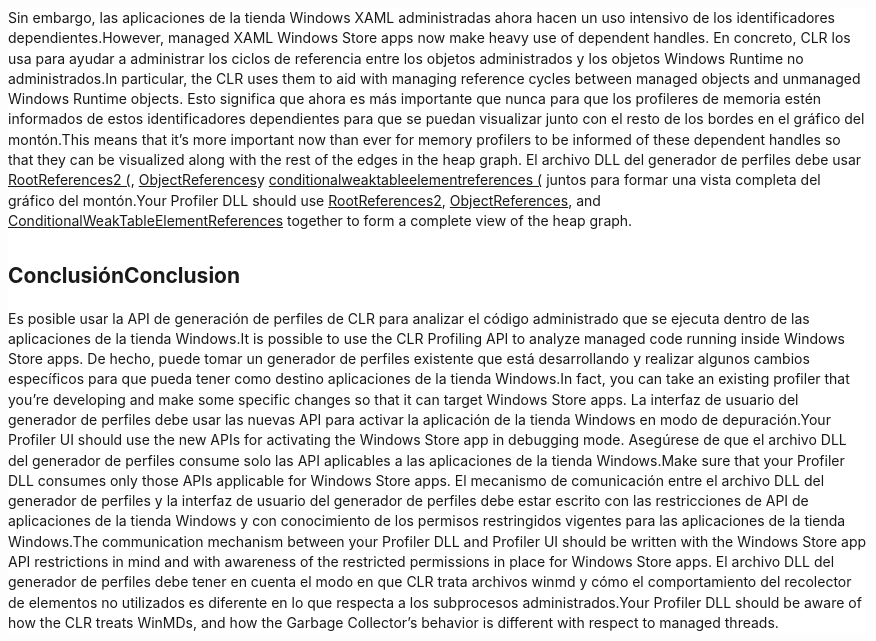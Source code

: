 <span data-ttu-id="6d2e9-348">Sin embargo, las aplicaciones de la tienda Windows XAML administradas ahora hacen un uso intensivo de los identificadores dependientes.</span><span class="sxs-lookup"><span data-stu-id="6d2e9-348">However, managed XAML Windows Store apps now make heavy use of dependent handles.</span></span> <span data-ttu-id="6d2e9-349">En concreto, CLR los usa para ayudar a administrar los ciclos de referencia entre los objetos administrados y los objetos Windows Runtime no administrados.</span><span class="sxs-lookup"><span data-stu-id="6d2e9-349">In particular, the CLR uses them to aid with managing reference cycles between managed objects and unmanaged Windows Runtime objects.</span></span> <span data-ttu-id="6d2e9-350">Esto significa que ahora es más importante que nunca para que los profileres de memoria estén informados de estos identificadores dependientes para que se puedan visualizar junto con el resto de los bordes en el gráfico del montón.</span><span class="sxs-lookup"><span data-stu-id="6d2e9-350">This means that it’s more important now than ever for memory profilers to be informed of these dependent handles so that they can be visualized along with the rest of the edges in the heap graph.</span></span> <span data-ttu-id="6d2e9-351">El archivo DLL del generador de perfiles debe usar [RootReferences2 (](icorprofilercallback2-rootreferences2-method.md), [ObjectReferences](icorprofilercallback-objectreferences-method.md)y [conditionalweaktableelementreferences (](icorprofilercallback5-conditionalweaktableelementreferences-method.md) juntos para formar una vista completa del gráfico del montón.</span><span class="sxs-lookup"><span data-stu-id="6d2e9-351">Your Profiler DLL should use [RootReferences2](icorprofilercallback2-rootreferences2-method.md), [ObjectReferences](icorprofilercallback-objectreferences-method.md), and [ConditionalWeakTableElementReferences](icorprofilercallback5-conditionalweaktableelementreferences-method.md) together to form a complete view of the heap graph.</span></span>

## <a name="conclusion"></a><span data-ttu-id="6d2e9-352">Conclusión</span><span class="sxs-lookup"><span data-stu-id="6d2e9-352">Conclusion</span></span>

<span data-ttu-id="6d2e9-353">Es posible usar la API de generación de perfiles de CLR para analizar el código administrado que se ejecuta dentro de las aplicaciones de la tienda Windows.</span><span class="sxs-lookup"><span data-stu-id="6d2e9-353">It is possible to use the CLR Profiling API to analyze managed code running inside Windows Store apps.</span></span> <span data-ttu-id="6d2e9-354">De hecho, puede tomar un generador de perfiles existente que está desarrollando y realizar algunos cambios específicos para que pueda tener como destino aplicaciones de la tienda Windows.</span><span class="sxs-lookup"><span data-stu-id="6d2e9-354">In fact, you can take an existing profiler that you’re developing and make some specific changes so that it can target Windows Store apps.</span></span> <span data-ttu-id="6d2e9-355">La interfaz de usuario del generador de perfiles debe usar las nuevas API para activar la aplicación de la tienda Windows en modo de depuración.</span><span class="sxs-lookup"><span data-stu-id="6d2e9-355">Your Profiler UI should use the new APIs for activating the Windows Store app in debugging mode.</span></span> <span data-ttu-id="6d2e9-356">Asegúrese de que el archivo DLL del generador de perfiles consume solo las API aplicables a las aplicaciones de la tienda Windows.</span><span class="sxs-lookup"><span data-stu-id="6d2e9-356">Make sure that your Profiler DLL consumes only those APIs applicable for Windows Store apps.</span></span> <span data-ttu-id="6d2e9-357">El mecanismo de comunicación entre el archivo DLL del generador de perfiles y la interfaz de usuario del generador de perfiles debe estar escrito con las restricciones de API de aplicaciones de la tienda Windows y con conocimiento de los permisos restringidos vigentes para las aplicaciones de la tienda Windows.</span><span class="sxs-lookup"><span data-stu-id="6d2e9-357">The communication mechanism between your Profiler DLL and Profiler UI should be written with the Windows Store app API restrictions in mind and with awareness of the restricted permissions in place for Windows Store apps.</span></span> <span data-ttu-id="6d2e9-358">El archivo DLL del generador de perfiles debe tener en cuenta el modo en que CLR trata archivos winmd y cómo el comportamiento del recolector de elementos no utilizados es diferente en lo que respecta a los subprocesos administrados.</span><span class="sxs-lookup"><span data-stu-id="6d2e9-358">Your Profiler DLL should be aware of how the CLR treats WinMDs, and how the Garbage Collector’s behavior is different with respect to managed threads.</span></span>

